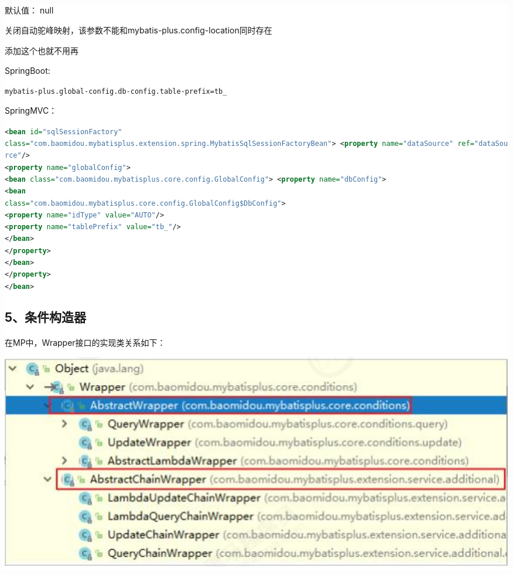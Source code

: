 默认值： null

关闭自动驼峰映射，该参数不能和mybatis-plus.config-location同时存在     

添加这个也就不用再

SpringBoot:

```
mybatis-plus.global-config.db-config.table-prefix=tb_
```

SpringMVC：

```xml
<bean id="sqlSessionFactory"
class="com.baomidou.mybatisplus.extension.spring.MybatisSqlSessionFactoryBean"> <property name="dataSource" ref="dataSource"/>
<property name="globalConfig">
<bean class="com.baomidou.mybatisplus.core.config.GlobalConfig"> <property name="dbConfig">
<bean
class="com.baomidou.mybatisplus.core.config.GlobalConfig$DbConfig">
<property name="idType" value="AUTO"/>
<property name="tablePrefix" value="tb_"/>
</bean>
</property>
</bean>
</property>
</bean>
```

## **5**、条件构造器

在MP中，Wrapper接口的实现类关系如下：

![image-20221028180817668](Mybatis-plus.assets/image-20221028180817668.png)
